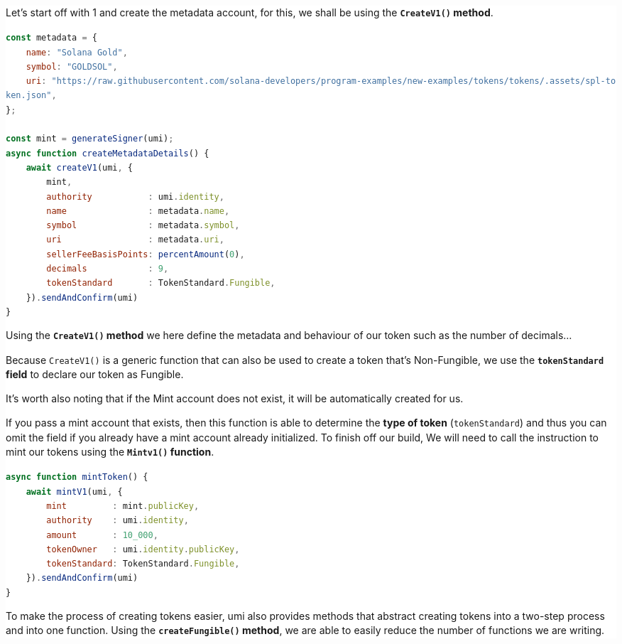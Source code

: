 Let’s start off with 1 and create the metadata account, for this, we shall be using the **`CreateV1()` method**.
```javascript
const metadata = {
    name: "Solana Gold",
    symbol: "GOLDSOL",
    uri: "https://raw.githubusercontent.com/solana-developers/program-examples/new-examples/tokens/tokens/.assets/spl-token.json",
};

const mint = generateSigner(umi);
async function createMetadataDetails() {
    await createV1(umi, {
        mint,
        authority           : umi.identity,
        name                : metadata.name,
        symbol              : metadata.symbol,
        uri                 : metadata.uri,
        sellerFeeBasisPoints: percentAmount(0),
        decimals            : 9,
        tokenStandard       : TokenStandard.Fungible,
    }).sendAndConfirm(umi)
}
```

Using the **`CreateV1()` method** we here define the metadata and behaviour of our token such as the number of decimals… 

Because `CreateV1()` is a generic function that can also be used to create a token that’s Non-Fungible, we use the **`tokenStandard` field** to declare our token as Fungible.

It’s worth also noting that if the Mint account does not exist, it will be automatically created for us.

If you pass a mint account that exists, then this function is able to determine the **type of token** (`tokenStandard`) and thus you can omit the field if you already have a mint account already initialized. To finish off our build, We will need to call the instruction to mint our tokens using the **`Mintv1()` function**.

```javascript
async function mintToken() {
    await mintV1(umi, {
        mint         : mint.publicKey,
        authority    : umi.identity,
        amount       : 10_000,
        tokenOwner   : umi.identity.publicKey,
        tokenStandard: TokenStandard.Fungible,
    }).sendAndConfirm(umi)
}
```

To make the process of creating tokens easier, umi also provides methods that abstract creating tokens into a two-step process and into one function. Using the **`createFungible()` method**, we are able to easily reduce the number of functions we are writing.
